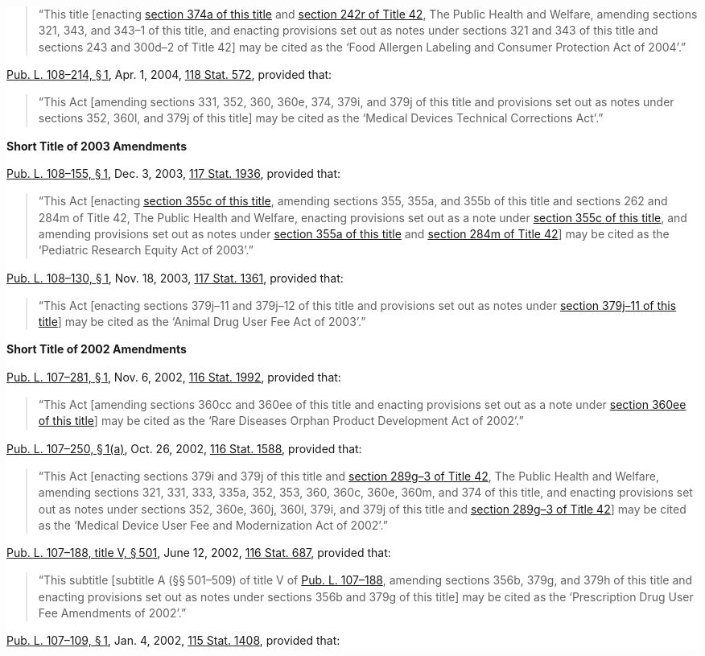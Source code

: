 > “This title \[enacting [section 374a of this title][/us/usc/t21/s374a] and [section 242r of Title 42][/us/usc/t42/s242r], The Public Health and Welfare, amending sections 321, 343, and 343–1 of this title, and enacting provisions set out as notes under sections 321 and 343 of this title and sections 243 and 300d–2 of Title 42\] may be cited as the ‘Food Allergen Labeling and Consumer Protection Act of 2004’.”

[Pub. L. 108–214, § 1][/us/pl/108/214/s1], Apr. 1, 2004, [118 Stat. 572][/us/stat/118/572], provided that: 

> “This Act \[amending sections 331, 352, 360, 360e, 374, 379i, and 379j of this title and provisions set out as notes under sections 352, 360l, and 379j of this title\] may be cited as the ‘Medical Devices Technical Corrections Act’.”

 __Short Title of 2003 Amendments__ 

[Pub. L. 108–155, § 1][/us/pl/108/155/s1], Dec. 3, 2003, [117 Stat. 1936][/us/stat/117/1936], provided that: 

> “This Act \[enacting [section 355c of this title][/us/usc/t21/s355c], amending sections 355, 355a, and 355b of this title and sections 262 and 284m of Title 42, The Public Health and Welfare, enacting provisions set out as a note under [section 355c of this title][/us/usc/t21/s355c], and amending provisions set out as notes under [section 355a of this title][/us/usc/t21/s355a] and [section 284m of Title 42][/us/usc/t42/s284m]\] may be cited as the ‘Pediatric Research Equity Act of 2003’.”

[Pub. L. 108–130, § 1][/us/pl/108/130/s1], Nov. 18, 2003, [117 Stat. 1361][/us/stat/117/1361], provided that: 

> “This Act \[enacting sections 379j–11 and 379j–12 of this title and provisions set out as notes under [section 379j–11 of this title][/us/usc/t21/s379j–11]\] may be cited as the ‘Animal Drug User Fee Act of 2003’.”

 __Short Title of 2002 Amendments__ 

[Pub. L. 107–281, § 1][/us/pl/107/281/s1], Nov. 6, 2002, [116 Stat. 1992][/us/stat/116/1992], provided that: 

> “This Act \[amending sections 360cc and 360ee of this title and enacting provisions set out as a note under [section 360ee of this title][/us/usc/t21/s360ee]\] may be cited as the ‘Rare Diseases Orphan Product Development Act of 2002’.”

[Pub. L. 107–250, § 1(a)][/us/pl/107/250/s1/a], Oct. 26, 2002, [116 Stat. 1588][/us/stat/116/1588], provided that: 

> “This Act \[enacting sections 379i and 379j of this title and [section 289g–3 of Title 42][/us/usc/t42/s289g–3], The Public Health and Welfare, amending sections 321, 331, 333, 335a, 352, 353, 360, 360c, 360e, 360m, and 374 of this title, and enacting provisions set out as notes under sections 352, 360e, 360j, 360l, 379i, and 379j of this title and [section 289g–3 of Title 42][/us/usc/t42/s289g–3]\] may be cited as the ‘Medical Device User Fee and Modernization Act of 2002’.”

[Pub. L. 107–188, title V, § 501][/us/pl/107/188/s501], June 12, 2002, [116 Stat. 687][/us/stat/116/687], provided that: 

> “This subtitle \[subtitle A (§§ 501–509) of title V of [Pub. L. 107–188][/us/pl/107/188], amending sections 356b, 379g, and 379h of this title and enacting provisions set out as notes under sections 356b and 379g of this title\] may be cited as the ‘Prescription Drug User Fee Amendments of 2002’.”

[Pub. L. 107–109, § 1][/us/pl/107/109/s1], Jan. 4, 2002, [115 Stat. 1408][/us/stat/115/1408], provided that: 


[/us/act/1938-06-25/ch675/s1]: https://publicdocs.github.io/go/links?ns=uslm&ref=%2Fus%2Fact%2F1938-06-25%2Fch675%2Fs1
[/us/stat/52/1040]: https://publicdocs.github.io/go/links?ns=uslm&ref=%2Fus%2Fstat%2F52%2F1040
[/us/act/1939-06-23/ch242]: https://publicdocs.github.io/go/links?ns=uslm&ref=%2Fus%2Fact%2F1939-06-23%2Fch242
[/us/stat/53/853]: https://publicdocs.github.io/go/links?ns=uslm&ref=%2Fus%2Fstat%2F53%2F853
[/us/usc/t21/s10]: https://publicdocs.github.io/go/links?ns=uslm&ref=%2Fus%2Fusc%2Ft21%2Fs10
[/us/usc/t21/s10]: https://publicdocs.github.io/go/links?ns=uslm&ref=%2Fus%2Fusc%2Ft21%2Fs10
[/us/usc/t21/s343/k]: https://publicdocs.github.io/go/links?ns=uslm&ref=%2Fus%2Fusc%2Ft21%2Fs343%2Fk
[/us/usc/t21/s10]: https://publicdocs.github.io/go/links?ns=uslm&ref=%2Fus%2Fusc%2Ft21%2Fs10
[/us/act/1938-06-25/ch675/s1002/a]: https://publicdocs.github.io/go/links?ns=uslm&ref=%2Fus%2Fact%2F1938-06-25%2Fch675%2Fs1002%2Fa
[/us/stat/52/1059]: https://publicdocs.github.io/go/links?ns=uslm&ref=%2Fus%2Fstat%2F52%2F1059
[/us/pl/111/31/s101/b/2]: https://publicdocs.github.io/go/links?ns=uslm&ref=%2Fus%2Fpl%2F111%2F31%2Fs101%2Fb%2F2
[/us/stat/123/1784]: https://publicdocs.github.io/go/links?ns=uslm&ref=%2Fus%2Fstat%2F123%2F1784
[/us/usc/t21/s371]: https://publicdocs.github.io/go/links?ns=uslm&ref=%2Fus%2Fusc%2Ft21%2Fs371
[/us/usc/t21/s343/i]: https://publicdocs.github.io/go/links?ns=uslm&ref=%2Fus%2Fusc%2Ft21%2Fs343%2Fi
[/us/usc/t21/s341]: https://publicdocs.github.io/go/links?ns=uslm&ref=%2Fus%2Fusc%2Ft21%2Fs341
[/us/usc/t21/s361/a]: https://publicdocs.github.io/go/links?ns=uslm&ref=%2Fus%2Fusc%2Ft21%2Fs361%2Fa
[/us/usc/t21/s321a]: https://publicdocs.github.io/go/links?ns=uslm&ref=%2Fus%2Fusc%2Ft21%2Fs321a
[/us/stat/42/1500]: https://publicdocs.github.io/go/links?ns=uslm&ref=%2Fus%2Fstat%2F42%2F1500
[/us/usc/t21/s321b]: https://publicdocs.github.io/go/links?ns=uslm&ref=%2Fus%2Fusc%2Ft21%2Fs321b
[/us/stat/41/271]: https://publicdocs.github.io/go/links?ns=uslm&ref=%2Fus%2Fstat%2F41%2F271
[/us/usc/t21/s372a]: https://publicdocs.github.io/go/links?ns=uslm&ref=%2Fus%2Fusc%2Ft21%2Fs372a
[/us/pl/114/89/s1]: https://publicdocs.github.io/go/links?ns=uslm&ref=%2Fus%2Fpl%2F114%2F89%2Fs1
[/us/stat/129/698]: https://publicdocs.github.io/go/links?ns=uslm&ref=%2Fus%2Fstat%2F129%2F698
[/us/usc/t35/s156]: https://publicdocs.github.io/go/links?ns=uslm&ref=%2Fus%2Fusc%2Ft35%2Fs156
[/us/usc/t42/s262]: https://publicdocs.github.io/go/links?ns=uslm&ref=%2Fus%2Fusc%2Ft42%2Fs262
[/us/pl/113/233/s1]: https://publicdocs.github.io/go/links?ns=uslm&ref=%2Fus%2Fpl%2F113%2F233%2Fs1
[/us/stat/128/2127]: https://publicdocs.github.io/go/links?ns=uslm&ref=%2Fus%2Fstat%2F128%2F2127
[/us/usc/t21/s360n]: https://publicdocs.github.io/go/links?ns=uslm&ref=%2Fus%2Fusc%2Ft21%2Fs360n
[/us/pl/113/195/s1]: https://publicdocs.github.io/go/links?ns=uslm&ref=%2Fus%2Fpl%2F113%2F195%2Fs1
[/us/stat/128/2035]: https://publicdocs.github.io/go/links?ns=uslm&ref=%2Fus%2Fstat%2F128%2F2035
[/us/usc/t21/s360fff]: https://publicdocs.github.io/go/links?ns=uslm&ref=%2Fus%2Fusc%2Ft21%2Fs360fff
[/us/pl/113/54/s1]: https://publicdocs.github.io/go/links?ns=uslm&ref=%2Fus%2Fpl%2F113%2F54%2Fs1
[/us/stat/127/587]: https://publicdocs.github.io/go/links?ns=uslm&ref=%2Fus%2Fstat%2F127%2F587
[/us/pl/113/54/s101]: https://publicdocs.github.io/go/links?ns=uslm&ref=%2Fus%2Fpl%2F113%2F54%2Fs101
[/us/stat/127/587]: https://publicdocs.github.io/go/links?ns=uslm&ref=%2Fus%2Fstat%2F127%2F587
[/us/usc/t21/s331]: https://publicdocs.github.io/go/links?ns=uslm&ref=%2Fus%2Fusc%2Ft21%2Fs331
[/us/pl/113/54/s201]: https://publicdocs.github.io/go/links?ns=uslm&ref=%2Fus%2Fpl%2F113%2F54%2Fs201
[/us/stat/127/599]: https://publicdocs.github.io/go/links?ns=uslm&ref=%2Fus%2Fstat%2F127%2F599
[/us/pl/113/14/s1]: https://publicdocs.github.io/go/links?ns=uslm&ref=%2Fus%2Fpl%2F113%2F14%2Fs1
[/us/stat/127/451]: https://publicdocs.github.io/go/links?ns=uslm&ref=%2Fus%2Fstat%2F127%2F451
[/us/pl/113/14/s101/a]: https://publicdocs.github.io/go/links?ns=uslm&ref=%2Fus%2Fpl%2F113%2F14%2Fs101%2Fa
[/us/stat/127/451]: https://publicdocs.github.io/go/links?ns=uslm&ref=%2Fus%2Fstat%2F127%2F451
[/us/usc/t21/s379j–11]: https://publicdocs.github.io/go/links?ns=uslm&ref=%2Fus%2Fusc%2Ft21%2Fs379j%E2%80%9311
[/us/pl/113/14/s201/a]: https://publicdocs.github.io/go/links?ns=uslm&ref=%2Fus%2Fpl%2F113%2F14%2Fs201%2Fa
[/us/stat/127/464]: https://publicdocs.github.io/go/links?ns=uslm&ref=%2Fus%2Fstat%2F127%2F464
[/us/pl/112/193/s1]: https://publicdocs.github.io/go/links?ns=uslm&ref=%2Fus%2Fpl%2F112%2F193%2Fs1
[/us/stat/126/1443]: https://publicdocs.github.io/go/links?ns=uslm&ref=%2Fus%2Fstat%2F126%2F1443
[/us/usc/t21/s379j–42]: https://publicdocs.github.io/go/links?ns=uslm&ref=%2Fus%2Fusc%2Ft21%2Fs379j%E2%80%9342
[/us/pl/112/144/s1]: https://publicdocs.github.io/go/links?ns=uslm&ref=%2Fus%2Fpl%2F112%2F144%2Fs1
[/us/stat/126/993]: https://publicdocs.github.io/go/links?ns=uslm&ref=%2Fus%2Fstat%2F126%2F993
[/us/pl/112/144/s101/a]: https://publicdocs.github.io/go/links?ns=uslm&ref=%2Fus%2Fpl%2F112%2F144%2Fs101%2Fa
[/us/stat/126/996]: https://publicdocs.github.io/go/links?ns=uslm&ref=%2Fus%2Fstat%2F126%2F996
[/us/pl/112/144/s201/a]: https://publicdocs.github.io/go/links?ns=uslm&ref=%2Fus%2Fpl%2F112%2F144%2Fs201%2Fa
[/us/stat/126/1002]: https://publicdocs.github.io/go/links?ns=uslm&ref=%2Fus%2Fstat%2F126%2F1002
[/us/usc/t21/s379d–3]: https://publicdocs.github.io/go/links?ns=uslm&ref=%2Fus%2Fusc%2Ft21%2Fs379d%E2%80%933
[/us/usc/t21/s379i]: https://publicdocs.github.io/go/links?ns=uslm&ref=%2Fus%2Fusc%2Ft21%2Fs379i
[/us/usc/t21/s379i]: https://publicdocs.github.io/go/links?ns=uslm&ref=%2Fus%2Fusc%2Ft21%2Fs379i
[/us/pl/112/144/s301/a]: https://publicdocs.github.io/go/links?ns=uslm&ref=%2Fus%2Fpl%2F112%2F144%2Fs301%2Fa
[/us/stat/126/1008]: https://publicdocs.github.io/go/links?ns=uslm&ref=%2Fus%2Fstat%2F126%2F1008
[/us/pl/112/144/s401/a]: https://publicdocs.github.io/go/links?ns=uslm&ref=%2Fus%2Fpl%2F112%2F144%2Fs401%2Fa
[/us/stat/126/1026]: https://publicdocs.github.io/go/links?ns=uslm&ref=%2Fus%2Fstat%2F126%2F1026
[/us/pl/111/31/s1/a]: https://publicdocs.github.io/go/links?ns=uslm&ref=%2Fus%2Fpl%2F111%2F31%2Fs1%2Fa
[/us/stat/123/1776]: https://publicdocs.github.io/go/links?ns=uslm&ref=%2Fus%2Fstat%2F123%2F1776
[/us/usc/t21/s392]: https://publicdocs.github.io/go/links?ns=uslm&ref=%2Fus%2Fusc%2Ft21%2Fs392
[/us/pl/110/316/s101/a]: https://publicdocs.github.io/go/links?ns=uslm&ref=%2Fus%2Fpl%2F110%2F316%2Fs101%2Fa
[/us/stat/122/3509]: https://publicdocs.github.io/go/links?ns=uslm&ref=%2Fus%2Fstat%2F122%2F3509
[/us/usc/t21/s379j–13]: https://publicdocs.github.io/go/links?ns=uslm&ref=%2Fus%2Fusc%2Ft21%2Fs379j%E2%80%9313
[/us/pl/110/316/s201/a]: https://publicdocs.github.io/go/links?ns=uslm&ref=%2Fus%2Fpl%2F110%2F316%2Fs201%2Fa
[/us/stat/122/3515]: https://publicdocs.github.io/go/links?ns=uslm&ref=%2Fus%2Fstat%2F122%2F3515
[/us/pl/110/85/s1]: https://publicdocs.github.io/go/links?ns=uslm&ref=%2Fus%2Fpl%2F110%2F85%2Fs1
[/us/stat/121/823]: https://publicdocs.github.io/go/links?ns=uslm&ref=%2Fus%2Fstat%2F121%2F823
[/us/usc/t42/s247d–5a]: https://publicdocs.github.io/go/links?ns=uslm&ref=%2Fus%2Fusc%2Ft42%2Fs247d%E2%80%935a
[/us/usc/t42/s282]: https://publicdocs.github.io/go/links?ns=uslm&ref=%2Fus%2Fusc%2Ft42%2Fs282
[/us/usc/t42/s284m]: https://publicdocs.github.io/go/links?ns=uslm&ref=%2Fus%2Fusc%2Ft42%2Fs284m
[/us/pl/110/85/s101/a]: https://publicdocs.github.io/go/links?ns=uslm&ref=%2Fus%2Fpl%2F110%2F85%2Fs101%2Fa
[/us/stat/121/825]: https://publicdocs.github.io/go/links?ns=uslm&ref=%2Fus%2Fstat%2F121%2F825
[/us/pl/110/85/s201/a]: https://publicdocs.github.io/go/links?ns=uslm&ref=%2Fus%2Fpl%2F110%2F85%2Fs201%2Fa
[/us/stat/121/842]: https://publicdocs.github.io/go/links?ns=uslm&ref=%2Fus%2Fstat%2F121%2F842
[/us/usc/t21/s379j–1]: https://publicdocs.github.io/go/links?ns=uslm&ref=%2Fus%2Fusc%2Ft21%2Fs379j%E2%80%931
[/us/usc/t21/s379i]: https://publicdocs.github.io/go/links?ns=uslm&ref=%2Fus%2Fusc%2Ft21%2Fs379i
[/us/pl/110/85/s301]: https://publicdocs.github.io/go/links?ns=uslm&ref=%2Fus%2Fpl%2F110%2F85%2Fs301
[/us/stat/121/859]: https://publicdocs.github.io/go/links?ns=uslm&ref=%2Fus%2Fstat%2F121%2F859
[/us/usc/t21/s360e–1]: https://publicdocs.github.io/go/links?ns=uslm&ref=%2Fus%2Fusc%2Ft21%2Fs360e%E2%80%931
[/us/usc/t42/s282]: https://publicdocs.github.io/go/links?ns=uslm&ref=%2Fus%2Fusc%2Ft42%2Fs282
[/us/usc/t21/s360j]: https://publicdocs.github.io/go/links?ns=uslm&ref=%2Fus%2Fusc%2Ft21%2Fs360j
[/us/usc/t42/s282]: https://publicdocs.github.io/go/links?ns=uslm&ref=%2Fus%2Fusc%2Ft42%2Fs282
[/us/usc/t42/s284m]: https://publicdocs.github.io/go/links?ns=uslm&ref=%2Fus%2Fusc%2Ft42%2Fs284m
[/us/pl/110/85/s401]: https://publicdocs.github.io/go/links?ns=uslm&ref=%2Fus%2Fpl%2F110%2F85%2Fs401
[/us/stat/121/866]: https://publicdocs.github.io/go/links?ns=uslm&ref=%2Fus%2Fstat%2F121%2F866
[/us/usc/t21/s355d]: https://publicdocs.github.io/go/links?ns=uslm&ref=%2Fus%2Fusc%2Ft21%2Fs355d
[/us/usc/t21/s355c]: https://publicdocs.github.io/go/links?ns=uslm&ref=%2Fus%2Fusc%2Ft21%2Fs355c
[/us/usc/t21/s355c]: https://publicdocs.github.io/go/links?ns=uslm&ref=%2Fus%2Fusc%2Ft21%2Fs355c
[/us/pl/110/85/s501]: https://publicdocs.github.io/go/links?ns=uslm&ref=%2Fus%2Fpl%2F110%2F85%2Fs501
[/us/stat/121/876]: https://publicdocs.github.io/go/links?ns=uslm&ref=%2Fus%2Fstat%2F121%2F876
[/us/usc/t21/s355a]: https://publicdocs.github.io/go/links?ns=uslm&ref=%2Fus%2Fusc%2Ft21%2Fs355a
[/us/usc/t21/s355a]: https://publicdocs.github.io/go/links?ns=uslm&ref=%2Fus%2Fusc%2Ft21%2Fs355a
[/us/usc/t42/s284m]: https://publicdocs.github.io/go/links?ns=uslm&ref=%2Fus%2Fusc%2Ft42%2Fs284m
[/us/pl/109/462/s1]: https://publicdocs.github.io/go/links?ns=uslm&ref=%2Fus%2Fpl%2F109%2F462%2Fs1
[/us/stat/120/3469]: https://publicdocs.github.io/go/links?ns=uslm&ref=%2Fus%2Fstat%2F120%2F3469
[/us/pl/109/59/s7201]: https://publicdocs.github.io/go/links?ns=uslm&ref=%2Fus%2Fpl%2F109%2F59%2Fs7201
[/us/stat/119/1911]: https://publicdocs.github.io/go/links?ns=uslm&ref=%2Fus%2Fstat%2F119%2F1911
[/us/pl/109/59]: https://publicdocs.github.io/go/links?ns=uslm&ref=%2Fus%2Fpl%2F109%2F59
[/us/usc/t21/s350e]: https://publicdocs.github.io/go/links?ns=uslm&ref=%2Fus%2Fusc%2Ft21%2Fs350e
[/us/usc/t49/s5701]: https://publicdocs.github.io/go/links?ns=uslm&ref=%2Fus%2Fusc%2Ft49%2Fs5701
[/us/usc/t21/s331]: https://publicdocs.github.io/go/links?ns=uslm&ref=%2Fus%2Fusc%2Ft21%2Fs331
[/us/pl/109/43/s1]: https://publicdocs.github.io/go/links?ns=uslm&ref=%2Fus%2Fpl%2F109%2F43%2Fs1
[/us/stat/119/439]: https://publicdocs.github.io/go/links?ns=uslm&ref=%2Fus%2Fstat%2F119%2F439
[/us/usc/t21/s352]: https://publicdocs.github.io/go/links?ns=uslm&ref=%2Fus%2Fusc%2Ft21%2Fs352
[/us/pl/108/282/s101]: https://publicdocs.github.io/go/links?ns=uslm&ref=%2Fus%2Fpl%2F108%2F282%2Fs101
[/us/stat/118/891]: https://publicdocs.github.io/go/links?ns=uslm&ref=%2Fus%2Fstat%2F118%2F891
[/us/usc/t21/s360b]: https://publicdocs.github.io/go/links?ns=uslm&ref=%2Fus%2Fusc%2Ft21%2Fs360b
[/us/pl/108/282/s201]: https://publicdocs.github.io/go/links?ns=uslm&ref=%2Fus%2Fpl%2F108%2F282%2Fs201
[/us/stat/118/905]: https://publicdocs.github.io/go/links?ns=uslm&ref=%2Fus%2Fstat%2F118%2F905
[/us/usc/t21/s374a]: https://publicdocs.github.io/go/links?ns=uslm&ref=%2Fus%2Fusc%2Ft21%2Fs374a
[/us/usc/t42/s242r]: https://publicdocs.github.io/go/links?ns=uslm&ref=%2Fus%2Fusc%2Ft42%2Fs242r
[/us/pl/108/214/s1]: https://publicdocs.github.io/go/links?ns=uslm&ref=%2Fus%2Fpl%2F108%2F214%2Fs1
[/us/stat/118/572]: https://publicdocs.github.io/go/links?ns=uslm&ref=%2Fus%2Fstat%2F118%2F572
[/us/pl/108/155/s1]: https://publicdocs.github.io/go/links?ns=uslm&ref=%2Fus%2Fpl%2F108%2F155%2Fs1
[/us/stat/117/1936]: https://publicdocs.github.io/go/links?ns=uslm&ref=%2Fus%2Fstat%2F117%2F1936
[/us/usc/t21/s355c]: https://publicdocs.github.io/go/links?ns=uslm&ref=%2Fus%2Fusc%2Ft21%2Fs355c
[/us/usc/t21/s355c]: https://publicdocs.github.io/go/links?ns=uslm&ref=%2Fus%2Fusc%2Ft21%2Fs355c
[/us/usc/t21/s355a]: https://publicdocs.github.io/go/links?ns=uslm&ref=%2Fus%2Fusc%2Ft21%2Fs355a
[/us/usc/t42/s284m]: https://publicdocs.github.io/go/links?ns=uslm&ref=%2Fus%2Fusc%2Ft42%2Fs284m
[/us/pl/108/130/s1]: https://publicdocs.github.io/go/links?ns=uslm&ref=%2Fus%2Fpl%2F108%2F130%2Fs1
[/us/stat/117/1361]: https://publicdocs.github.io/go/links?ns=uslm&ref=%2Fus%2Fstat%2F117%2F1361
[/us/usc/t21/s379j–11]: https://publicdocs.github.io/go/links?ns=uslm&ref=%2Fus%2Fusc%2Ft21%2Fs379j%E2%80%9311
[/us/pl/107/281/s1]: https://publicdocs.github.io/go/links?ns=uslm&ref=%2Fus%2Fpl%2F107%2F281%2Fs1
[/us/stat/116/1992]: https://publicdocs.github.io/go/links?ns=uslm&ref=%2Fus%2Fstat%2F116%2F1992
[/us/usc/t21/s360ee]: https://publicdocs.github.io/go/links?ns=uslm&ref=%2Fus%2Fusc%2Ft21%2Fs360ee
[/us/pl/107/250/s1/a]: https://publicdocs.github.io/go/links?ns=uslm&ref=%2Fus%2Fpl%2F107%2F250%2Fs1%2Fa
[/us/stat/116/1588]: https://publicdocs.github.io/go/links?ns=uslm&ref=%2Fus%2Fstat%2F116%2F1588
[/us/usc/t42/s289g–3]: https://publicdocs.github.io/go/links?ns=uslm&ref=%2Fus%2Fusc%2Ft42%2Fs289g%E2%80%933
[/us/usc/t42/s289g–3]: https://publicdocs.github.io/go/links?ns=uslm&ref=%2Fus%2Fusc%2Ft42%2Fs289g%E2%80%933
[/us/pl/107/188/s501]: https://publicdocs.github.io/go/links?ns=uslm&ref=%2Fus%2Fpl%2F107%2F188%2Fs501
[/us/stat/116/687]: https://publicdocs.github.io/go/links?ns=uslm&ref=%2Fus%2Fstat%2F116%2F687
[/us/pl/107/188]: https://publicdocs.github.io/go/links?ns=uslm&ref=%2Fus%2Fpl%2F107%2F188
[/us/pl/107/109/s1]: https://publicdocs.github.io/go/links?ns=uslm&ref=%2Fus%2Fpl%2F107%2F109%2Fs1
[/us/stat/115/1408]: https://publicdocs.github.io/go/links?ns=uslm&ref=%2Fus%2Fstat%2F115%2F1408
[/us/usc/t42/s284m]: https://publicdocs.github.io/go/links?ns=uslm&ref=%2Fus%2Fusc%2Ft42%2Fs284m
[/us/pl/106/387/s1/a]: https://publicdocs.github.io/go/links?ns=uslm&ref=%2Fus%2Fpl%2F106%2F387%2Fs1%2Fa
[/us/stat/114/1549]: https://publicdocs.github.io/go/links?ns=uslm&ref=%2Fus%2Fstat%2F114%2F1549
[/us/usc/t21/s384]: https://publicdocs.github.io/go/links?ns=uslm&ref=%2Fus%2Fusc%2Ft21%2Fs384
[/us/usc/t21/s384]: https://publicdocs.github.io/go/links?ns=uslm&ref=%2Fus%2Fusc%2Ft21%2Fs384
[/us/pl/106/387/s1/a]: https://publicdocs.github.io/go/links?ns=uslm&ref=%2Fus%2Fpl%2F106%2F387%2Fs1%2Fa
[/us/stat/114/1549]: https://publicdocs.github.io/go/links?ns=uslm&ref=%2Fus%2Fstat%2F114%2F1549
[/us/usc/t21/s381]: https://publicdocs.github.io/go/links?ns=uslm&ref=%2Fus%2Fusc%2Ft21%2Fs381
[/us/usc/t21/s381]: https://publicdocs.github.io/go/links?ns=uslm&ref=%2Fus%2Fusc%2Ft21%2Fs381
[/us/pl/105/324/s1]: https://publicdocs.github.io/go/links?ns=uslm&ref=%2Fus%2Fpl%2F105%2F324%2Fs1
[/us/stat/112/3035]: https://publicdocs.github.io/go/links?ns=uslm&ref=%2Fus%2Fstat%2F112%2F3035
[/us/pl/105/115/s1/a]: https://publicdocs.github.io/go/links?ns=uslm&ref=%2Fus%2Fpl%2F105%2F115%2Fs1%2Fa
[/us/stat/111/2296]: https://publicdocs.github.io/go/links?ns=uslm&ref=%2Fus%2Fstat%2F111%2F2296
[/us/usc/t26/s45C]: https://publicdocs.github.io/go/links?ns=uslm&ref=%2Fus%2Fusc%2Ft26%2Fs45C
[/us/usc/t35/s156]: https://publicdocs.github.io/go/links?ns=uslm&ref=%2Fus%2Fusc%2Ft35%2Fs156
[/us/usc/t38/s8126]: https://publicdocs.github.io/go/links?ns=uslm&ref=%2Fus%2Fusc%2Ft38%2Fs8126
[/us/pl/104/250/s1/a]: https://publicdocs.github.io/go/links?ns=uslm&ref=%2Fus%2Fpl%2F104%2F250%2Fs1%2Fa
[/us/stat/110/3151]: https://publicdocs.github.io/go/links?ns=uslm&ref=%2Fus%2Fstat%2F110%2F3151
[/us/usc/t21/s354]: https://publicdocs.github.io/go/links?ns=uslm&ref=%2Fus%2Fusc%2Ft21%2Fs354
[/us/usc/t21/s360b]: https://publicdocs.github.io/go/links?ns=uslm&ref=%2Fus%2Fusc%2Ft21%2Fs360b
[/us/pl/104/170/s401/a]: https://publicdocs.github.io/go/links?ns=uslm&ref=%2Fus%2Fpl%2F104%2F170%2Fs401%2Fa
[/us/stat/110/1513]: https://publicdocs.github.io/go/links?ns=uslm&ref=%2Fus%2Fstat%2F110%2F1513
[/us/pl/104/170/s1]: https://publicdocs.github.io/go/links?ns=uslm&ref=%2Fus%2Fpl%2F104%2F170%2Fs1
[/us/stat/110/1489]: https://publicdocs.github.io/go/links?ns=uslm&ref=%2Fus%2Fstat%2F110%2F1489
[/us/usc/t7/s136]: https://publicdocs.github.io/go/links?ns=uslm&ref=%2Fus%2Fusc%2Ft7%2Fs136
[/us/pl/104/134/s2101/a]: https://publicdocs.github.io/go/links?ns=uslm&ref=%2Fus%2Fpl%2F104%2F134%2Fs2101%2Fa
[/us/stat/110/1321-313]: https://publicdocs.github.io/go/links?ns=uslm&ref=%2Fus%2Fstat%2F110%2F1321-313
[/us/pl/104/134]: https://publicdocs.github.io/go/links?ns=uslm&ref=%2Fus%2Fpl%2F104%2F134
[/us/usc/t21/s382]: https://publicdocs.github.io/go/links?ns=uslm&ref=%2Fus%2Fusc%2Ft21%2Fs382
[/us/usc/t42/s262]: https://publicdocs.github.io/go/links?ns=uslm&ref=%2Fus%2Fusc%2Ft42%2Fs262
[/us/pl/103/417/s1/a]: https://publicdocs.github.io/go/links?ns=uslm&ref=%2Fus%2Fpl%2F103%2F417%2Fs1%2Fa
[/us/stat/108/4325]: https://publicdocs.github.io/go/links?ns=uslm&ref=%2Fus%2Fstat%2F108%2F4325
[/us/usc/t42/s287c–11]: https://publicdocs.github.io/go/links?ns=uslm&ref=%2Fus%2Fusc%2Ft42%2Fs287c%E2%80%9311
[/us/usc/t42/s281]: https://publicdocs.github.io/go/links?ns=uslm&ref=%2Fus%2Fusc%2Ft42%2Fs281
[/us/pl/103/396/s1]: https://publicdocs.github.io/go/links?ns=uslm&ref=%2Fus%2Fpl%2F103%2F396%2Fs1
[/us/stat/108/4153]: https://publicdocs.github.io/go/links?ns=uslm&ref=%2Fus%2Fstat%2F108%2F4153
[/us/usc/t21/s360b]: https://publicdocs.github.io/go/links?ns=uslm&ref=%2Fus%2Fusc%2Ft21%2Fs360b
[/us/pl/103/80/s1]: https://publicdocs.github.io/go/links?ns=uslm&ref=%2Fus%2Fpl%2F103%2F80%2Fs1
[/us/stat/107/773]: https://publicdocs.github.io/go/links?ns=uslm&ref=%2Fus%2Fstat%2F107%2F773
[/us/usc/t42/s263b]: https://publicdocs.github.io/go/links?ns=uslm&ref=%2Fus%2Fusc%2Ft42%2Fs263b
[/us/usc/t21/s343]: https://publicdocs.github.io/go/links?ns=uslm&ref=%2Fus%2Fusc%2Ft21%2Fs343
[/us/pl/102/571/s101/a]: https://publicdocs.github.io/go/links?ns=uslm&ref=%2Fus%2Fpl%2F102%2F571%2Fs101%2Fa
[/us/stat/106/4491]: https://publicdocs.github.io/go/links?ns=uslm&ref=%2Fus%2Fstat%2F106%2F4491
[/us/usc/t21/s379g]: https://publicdocs.github.io/go/links?ns=uslm&ref=%2Fus%2Fusc%2Ft21%2Fs379g
[/us/pl/102/571/s201]: https://publicdocs.github.io/go/links?ns=uslm&ref=%2Fus%2Fpl%2F102%2F571%2Fs201
[/us/stat/106/4500]: https://publicdocs.github.io/go/links?ns=uslm&ref=%2Fus%2Fstat%2F106%2F4500
[/us/pl/102/353/s1/a]: https://publicdocs.github.io/go/links?ns=uslm&ref=%2Fus%2Fpl%2F102%2F353%2Fs1%2Fa
[/us/stat/106/941]: https://publicdocs.github.io/go/links?ns=uslm&ref=%2Fus%2Fstat%2F106%2F941
[/us/usc/t21/s353]: https://publicdocs.github.io/go/links?ns=uslm&ref=%2Fus%2Fusc%2Ft21%2Fs353
[/us/pl/102/300/s1/a]: https://publicdocs.github.io/go/links?ns=uslm&ref=%2Fus%2Fpl%2F102%2F300%2Fs1%2Fa
[/us/stat/106/238]: https://publicdocs.github.io/go/links?ns=uslm&ref=%2Fus%2Fstat%2F106%2F238
[/us/usc/t42/s262]: https://publicdocs.github.io/go/links?ns=uslm&ref=%2Fus%2Fusc%2Ft42%2Fs262
[/us/usc/t21/s360i]: https://publicdocs.github.io/go/links?ns=uslm&ref=%2Fus%2Fusc%2Ft21%2Fs360i
[/us/pl/102/282/s1/a]: https://publicdocs.github.io/go/links?ns=uslm&ref=%2Fus%2Fpl%2F102%2F282%2Fs1%2Fa
[/us/stat/106/149]: https://publicdocs.github.io/go/links?ns=uslm&ref=%2Fus%2Fstat%2F106%2F149
[/us/usc/t21/s335a]: https://publicdocs.github.io/go/links?ns=uslm&ref=%2Fus%2Fusc%2Ft21%2Fs335a
[/us/pl/101/635/s1/a]: https://publicdocs.github.io/go/links?ns=uslm&ref=%2Fus%2Fpl%2F101%2F635%2Fs1%2Fa
[/us/stat/104/4583]: https://publicdocs.github.io/go/links?ns=uslm&ref=%2Fus%2Fstat%2F104%2F4583
[/us/pl/101/629/s1/a]: https://publicdocs.github.io/go/links?ns=uslm&ref=%2Fus%2Fpl%2F101%2F629%2Fs1%2Fa
[/us/stat/104/4511]: https://publicdocs.github.io/go/links?ns=uslm&ref=%2Fus%2Fstat%2F104%2F4511
[/us/usc/t42/s263b]: https://publicdocs.github.io/go/links?ns=uslm&ref=%2Fus%2Fusc%2Ft42%2Fs263b
[/us/pl/101/535/s1/a]: https://publicdocs.github.io/go/links?ns=uslm&ref=%2Fus%2Fpl%2F101%2F535%2Fs1%2Fa
[/us/stat/104/2353]: https://publicdocs.github.io/go/links?ns=uslm&ref=%2Fus%2Fstat%2F104%2F2353
[/us/usc/t21/s343–1]: https://publicdocs.github.io/go/links?ns=uslm&ref=%2Fus%2Fusc%2Ft21%2Fs343%E2%80%931
[/us/pl/100/670/s1/a]: https://publicdocs.github.io/go/links?ns=uslm&ref=%2Fus%2Fpl%2F100%2F670%2Fs1%2Fa
[/us/stat/102/3971]: https://publicdocs.github.io/go/links?ns=uslm&ref=%2Fus%2Fstat%2F102%2F3971
[/us/usc/t28/s2201]: https://publicdocs.github.io/go/links?ns=uslm&ref=%2Fus%2Fusc%2Ft28%2Fs2201
[/us/usc/t21/s360b]: https://publicdocs.github.io/go/links?ns=uslm&ref=%2Fus%2Fusc%2Ft21%2Fs360b
[/us/pl/100/607/s501]: https://publicdocs.github.io/go/links?ns=uslm&ref=%2Fus%2Fpl%2F100%2F607%2Fs501
[/us/stat/102/3120]: https://publicdocs.github.io/go/links?ns=uslm&ref=%2Fus%2Fstat%2F102%2F3120
[/us/usc/t21/s393]: https://publicdocs.github.io/go/links?ns=uslm&ref=%2Fus%2Fusc%2Ft21%2Fs393
[/us/usc/t21/s393]: https://publicdocs.github.io/go/links?ns=uslm&ref=%2Fus%2Fusc%2Ft21%2Fs393
[/us/pl/100/293/s1/a]: https://publicdocs.github.io/go/links?ns=uslm&ref=%2Fus%2Fpl%2F100%2F293%2Fs1%2Fa
[/us/stat/102/95]: https://publicdocs.github.io/go/links?ns=uslm&ref=%2Fus%2Fstat%2F102%2F95
[/us/usc/t21/s353]: https://publicdocs.github.io/go/links?ns=uslm&ref=%2Fus%2Fusc%2Ft21%2Fs353
[/us/pl/100/290/s1]: https://publicdocs.github.io/go/links?ns=uslm&ref=%2Fus%2Fpl%2F100%2F290%2Fs1
[/us/stat/102/90]: https://publicdocs.github.io/go/links?ns=uslm&ref=%2Fus%2Fstat%2F102%2F90
[/us/usc/t21/s360aa]: https://publicdocs.github.io/go/links?ns=uslm&ref=%2Fus%2Fusc%2Ft21%2Fs360aa
[/us/usc/t42/s236]: https://publicdocs.github.io/go/links?ns=uslm&ref=%2Fus%2Fusc%2Ft42%2Fs236
[/us/pl/99/660/s101/a]: https://publicdocs.github.io/go/links?ns=uslm&ref=%2Fus%2Fpl%2F99%2F660%2Fs101%2Fa
[/us/stat/100/3743]: https://publicdocs.github.io/go/links?ns=uslm&ref=%2Fus%2Fstat%2F100%2F3743
[/us/usc/t21/s382]: https://publicdocs.github.io/go/links?ns=uslm&ref=%2Fus%2Fusc%2Ft21%2Fs382
[/us/usc/t21/s333]: https://publicdocs.github.io/go/links?ns=uslm&ref=%2Fus%2Fusc%2Ft21%2Fs333
[/us/usc/t42/s262]: https://publicdocs.github.io/go/links?ns=uslm&ref=%2Fus%2Fusc%2Ft42%2Fs262
[/us/pl/99/91/s1]: https://publicdocs.github.io/go/links?ns=uslm&ref=%2Fus%2Fpl%2F99%2F91%2Fs1
[/us/stat/99/387]: https://publicdocs.github.io/go/links?ns=uslm&ref=%2Fus%2Fstat%2F99%2F387
[/us/usc/t21/s360aa]: https://publicdocs.github.io/go/links?ns=uslm&ref=%2Fus%2Fusc%2Ft21%2Fs360aa
[/us/usc/t42/s236]: https://publicdocs.github.io/go/links?ns=uslm&ref=%2Fus%2Fusc%2Ft42%2Fs236
[/us/pl/98/417/s1]: https://publicdocs.github.io/go/links?ns=uslm&ref=%2Fus%2Fpl%2F98%2F417%2Fs1
[/us/stat/98/1585]: https://publicdocs.github.io/go/links?ns=uslm&ref=%2Fus%2Fstat%2F98%2F1585
[/us/usc/t35/s156]: https://publicdocs.github.io/go/links?ns=uslm&ref=%2Fus%2Fusc%2Ft35%2Fs156
[/us/usc/t28/s2201]: https://publicdocs.github.io/go/links?ns=uslm&ref=%2Fus%2Fusc%2Ft28%2Fs2201
[/us/usc/t21/s355]: https://publicdocs.github.io/go/links?ns=uslm&ref=%2Fus%2Fusc%2Ft21%2Fs355
[/us/usc/t15/s68b]: https://publicdocs.github.io/go/links?ns=uslm&ref=%2Fus%2Fusc%2Ft15%2Fs68b
[/us/pl/98/22/s1]: https://publicdocs.github.io/go/links?ns=uslm&ref=%2Fus%2Fpl%2F98%2F22%2Fs1
[/us/stat/97/173]: https://publicdocs.github.io/go/links?ns=uslm&ref=%2Fus%2Fstat%2F97%2F173
[/us/usc/t21/s348]: https://publicdocs.github.io/go/links?ns=uslm&ref=%2Fus%2Fusc%2Ft21%2Fs348
[/us/pl/97/414/s1/a]: https://publicdocs.github.io/go/links?ns=uslm&ref=%2Fus%2Fpl%2F97%2F414%2Fs1%2Fa
[/us/stat/96/2049]: https://publicdocs.github.io/go/links?ns=uslm&ref=%2Fus%2Fstat%2F96%2F2049
[/us/usc/t26/s44H]: https://publicdocs.github.io/go/links?ns=uslm&ref=%2Fus%2Fusc%2Ft26%2Fs44H
[/us/usc/t35/s155]: https://publicdocs.github.io/go/links?ns=uslm&ref=%2Fus%2Fusc%2Ft35%2Fs155
[/us/usc/t21/s904]: https://publicdocs.github.io/go/links?ns=uslm&ref=%2Fus%2Fusc%2Ft21%2Fs904
[/us/usc/t21/s360aa]: https://publicdocs.github.io/go/links?ns=uslm&ref=%2Fus%2Fusc%2Ft21%2Fs360aa
[/us/usc/t26/s44H]: https://publicdocs.github.io/go/links?ns=uslm&ref=%2Fus%2Fusc%2Ft26%2Fs44H
[/us/usc/t42/s300t–11]: https://publicdocs.github.io/go/links?ns=uslm&ref=%2Fus%2Fusc%2Ft42%2Fs300t%E2%80%9311
[/us/pl/97/42/s1]: https://publicdocs.github.io/go/links?ns=uslm&ref=%2Fus%2Fpl%2F97%2F42%2Fs1
[/us/stat/95/946]: https://publicdocs.github.io/go/links?ns=uslm&ref=%2Fus%2Fstat%2F95%2F946
[/us/usc/t21/s348]: https://publicdocs.github.io/go/links?ns=uslm&ref=%2Fus%2Fusc%2Ft21%2Fs348
[/us/pl/96/359/s1]: https://publicdocs.github.io/go/links?ns=uslm&ref=%2Fus%2Fpl%2F96%2F359%2Fs1
[/us/stat/94/1190]: https://publicdocs.github.io/go/links?ns=uslm&ref=%2Fus%2Fstat%2F94%2F1190
[/us/usc/t21/s350a]: https://publicdocs.github.io/go/links?ns=uslm&ref=%2Fus%2Fusc%2Ft21%2Fs350a
[/us/usc/t21/s350a]: https://publicdocs.github.io/go/links?ns=uslm&ref=%2Fus%2Fusc%2Ft21%2Fs350a
[/us/pl/95/203/s1]: https://publicdocs.github.io/go/links?ns=uslm&ref=%2Fus%2Fpl%2F95%2F203%2Fs1
[/us/stat/91/1451]: https://publicdocs.github.io/go/links?ns=uslm&ref=%2Fus%2Fstat%2F91%2F1451
[/us/usc/t21/s343a]: https://publicdocs.github.io/go/links?ns=uslm&ref=%2Fus%2Fusc%2Ft21%2Fs343a
[/us/pl/94/295/s1/a]: https://publicdocs.github.io/go/links?ns=uslm&ref=%2Fus%2Fpl%2F94%2F295%2Fs1%2Fa
[/us/stat/90/539]: https://publicdocs.github.io/go/links?ns=uslm&ref=%2Fus%2Fstat%2F90%2F539
[/us/usc/t42/s3512]: https://publicdocs.github.io/go/links?ns=uslm&ref=%2Fus%2Fusc%2Ft42%2Fs3512
[/us/usc/t15/s55]: https://publicdocs.github.io/go/links?ns=uslm&ref=%2Fus%2Fusc%2Ft15%2Fs55
[/us/pl/92/387/s1]: https://publicdocs.github.io/go/links?ns=uslm&ref=%2Fus%2Fpl%2F92%2F387%2Fs1
[/us/stat/86/559]: https://publicdocs.github.io/go/links?ns=uslm&ref=%2Fus%2Fstat%2F86%2F559
[/us/usc/t21/s360]: https://publicdocs.github.io/go/links?ns=uslm&ref=%2Fus%2Fusc%2Ft21%2Fs360
[/us/pl/90/602/s1]: https://publicdocs.github.io/go/links?ns=uslm&ref=%2Fus%2Fpl%2F90%2F602%2Fs1
[/us/stat/82/1173]: https://publicdocs.github.io/go/links?ns=uslm&ref=%2Fus%2Fstat%2F82%2F1173
[/us/usc/t21/s360hh]: https://publicdocs.github.io/go/links?ns=uslm&ref=%2Fus%2Fusc%2Ft21%2Fs360hh
[/us/pl/90/399/s1]: https://publicdocs.github.io/go/links?ns=uslm&ref=%2Fus%2Fpl%2F90%2F399%2Fs1